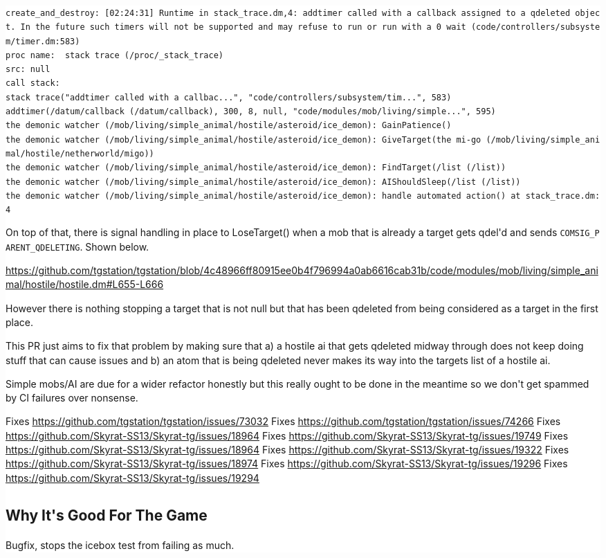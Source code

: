 ```
create_and_destroy: [02:24:31] Runtime in stack_trace.dm,4: addtimer called with a callback assigned to a qdeleted object. In the future such timers will not be supported and may refuse to run or run with a 0 wait (code/controllers/subsystem/timer.dm:583)
proc name:  stack trace (/proc/_stack_trace)
src: null
call stack:
stack trace("addtimer called with a callbac...", "code/controllers/subsystem/tim...", 583)
addtimer(/datum/callback (/datum/callback), 300, 8, null, "code/modules/mob/living/simple...", 595)
the demonic watcher (/mob/living/simple_animal/hostile/asteroid/ice_demon): GainPatience()
the demonic watcher (/mob/living/simple_animal/hostile/asteroid/ice_demon): GiveTarget(the mi-go (/mob/living/simple_animal/hostile/netherworld/migo))
the demonic watcher (/mob/living/simple_animal/hostile/asteroid/ice_demon): FindTarget(/list (/list))
the demonic watcher (/mob/living/simple_animal/hostile/asteroid/ice_demon): AIShouldSleep(/list (/list))
the demonic watcher (/mob/living/simple_animal/hostile/asteroid/ice_demon): handle automated action() at stack_trace.dm:4
```

On top of that, there is signal handling in place to LoseTarget() when a
mob that is already a target gets qdel'd and sends
`COMSIG_PARENT_QDELETING`. Shown below.


https://github.com/tgstation/tgstation/blob/4c48966ff80915ee0b4f796994a0ab6616cab31b/code/modules/mob/living/simple_animal/hostile/hostile.dm#L655-L666

However there is nothing stopping a target that is not null but that has
been qdeleted from being considered as a target in the first place.

This PR just aims to fix that problem by making sure that a) a hostile
ai that gets qdeleted midway through does not keep doing stuff that can
cause issues and b) an atom that is being qdeleted never makes its way
into the targets list of a hostile ai.

Simple mobs/AI are due for a wider refactor honestly but this really
ought to be done in the meantime so we don't get spammed by CI failures
over nonsense.

Fixes https://github.com/tgstation/tgstation/issues/73032
Fixes https://github.com/tgstation/tgstation/issues/74266
Fixes https://github.com/Skyrat-SS13/Skyrat-tg/issues/18964
Fixes https://github.com/Skyrat-SS13/Skyrat-tg/issues/19749
Fixes https://github.com/Skyrat-SS13/Skyrat-tg/issues/18964
Fixes https://github.com/Skyrat-SS13/Skyrat-tg/issues/19322
Fixes https://github.com/Skyrat-SS13/Skyrat-tg/issues/18974
Fixes https://github.com/Skyrat-SS13/Skyrat-tg/issues/19296
Fixes https://github.com/Skyrat-SS13/Skyrat-tg/issues/19294


## Why It's Good For The Game

Bugfix, stops the icebox test from failing as much.
